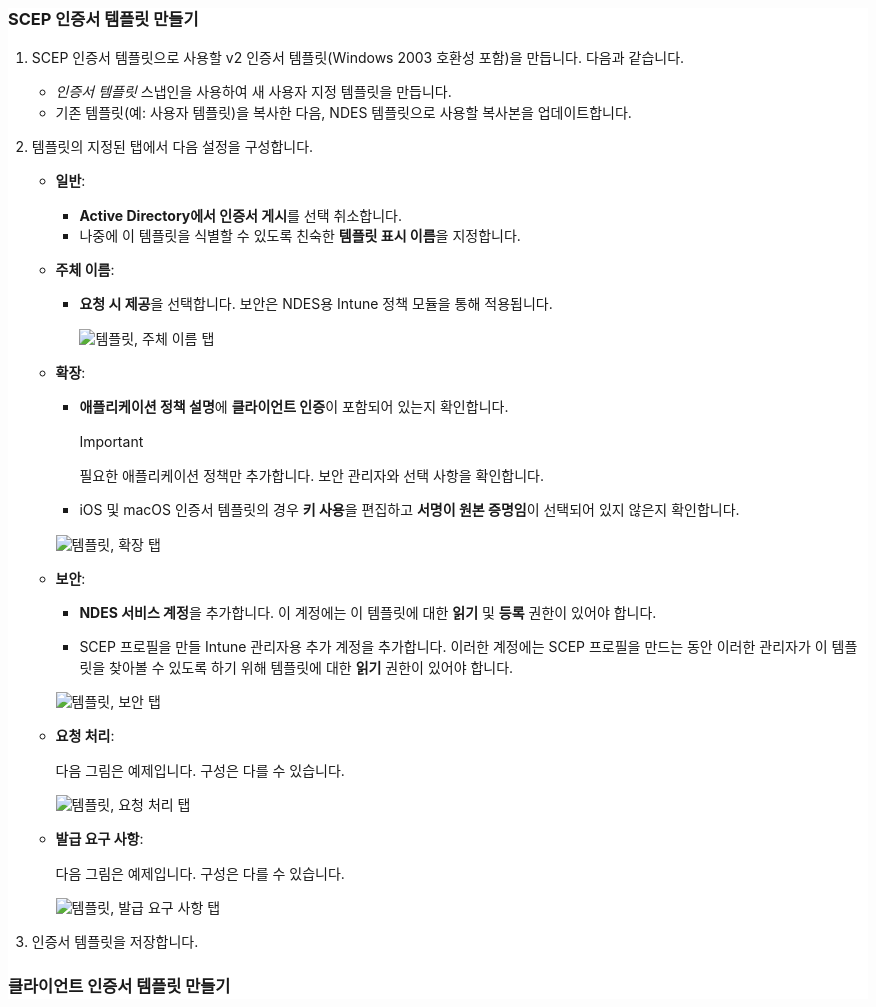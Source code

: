 ### <a name="create-the-scep-certificate-template"></a>SCEP 인증서 템플릿 만들기

1. SCEP 인증서 템플릿으로 사용할 v2 인증서 템플릿(Windows 2003 호환성 포함)을 만듭니다. 다음과 같습니다.

   - *인증서 템플릿* 스냅인을 사용하여 새 사용자 지정 템플릿을 만듭니다.
   - 기존 템플릿(예: 사용자 템플릿)을 복사한 다음, NDES 템플릿으로 사용할 복사본을 업데이트합니다.

2. 템플릿의 지정된 탭에서 다음 설정을 구성합니다.

   - **일반**:

     - **Active Directory에서 인증서 게시**를 선택 취소합니다.
     - 나중에 이 템플릿을 식별할 수 있도록 친숙한 **템플릿 표시 이름**을 지정합니다.

   - **주체 이름**:

     - **요청 시 제공**을 선택합니다. 보안은 NDES용 Intune 정책 모듈을 통해 적용됩니다.

       ![템플릿, 주체 이름 탭](./media/certificates-scep-configure/scep-ndes-subject-name.jpg)

   - **확장**:

     - **애플리케이션 정책 설명**에 **클라이언트 인증**이 포함되어 있는지 확인합니다.

       > [!IMPORTANT]
       > 필요한 애플리케이션 정책만 추가합니다. 보안 관리자와 선택 사항을 확인합니다.

     - iOS 및 macOS 인증서 템플릿의 경우 **키 사용**을 편집하고 **서명이 원본 증명임**이 선택되어 있지 않은지 확인합니다.

     ![템플릿, 확장 탭](./media/certificates-scep-configure/scep-ndes-extensions.jpg)  

   - **보안**:

     - **NDES 서비스 계정**을 추가합니다. 이 계정에는 이 템플릿에 대한 **읽기** 및 **등록** 권한이 있어야 합니다.

     - SCEP 프로필을 만들 Intune 관리자용 추가 계정을 추가합니다. 이러한 계정에는 SCEP 프로필을 만드는 동안 이러한 관리자가 이 템플릿을 찾아볼 수 있도록 하기 위해 템플릿에 대한 **읽기** 권한이 있어야 합니다.

     ![템플릿, 보안 탭](./media/certificates-scep-configure/scep-ndes-security.jpg)

   - **요청 처리**:

     다음 그림은 예제입니다. 구성은 다를 수 있습니다.  

     ![템플릿, 요청 처리 탭](./media/certificates-scep-configure/scep-ndes-request-handling.png)

   - **발급 요구 사항**:

     다음 그림은 예제입니다. 구성은 다를 수 있습니다.

     ![템플릿, 발급 요구 사항 탭](./media/certificates-scep-configure/scep-ndes-issuance-reqs.jpg)

3. 인증서 템플릿을 저장합니다.

### <a name="create-the-client-certificate-template"></a>클라이언트 인증서 템플릿 만들기
